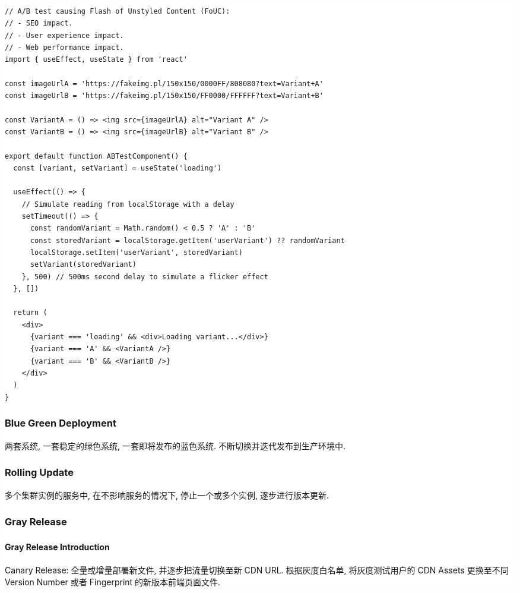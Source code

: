 ```tsx
// A/B test causing Flash of Unstyled Content (FoUC):
// - SEO impact.
// - User experience impact.
// - Web performance impact.
import { useEffect, useState } from 'react'

const imageUrlA = 'https://fakeimg.pl/150x150/0000FF/808080?text=Variant+A'
const imageUrlB = 'https://fakeimg.pl/150x150/FF0000/FFFFFF?text=Variant+B'

const VariantA = () => <img src={imageUrlA} alt="Variant A" />
const VariantB = () => <img src={imageUrlB} alt="Variant B" />

export default function ABTestComponent() {
  const [variant, setVariant] = useState('loading')

  useEffect(() => {
    // Simulate reading from localStorage with a delay
    setTimeout(() => {
      const randomVariant = Math.random() < 0.5 ? 'A' : 'B'
      const storedVariant = localStorage.getItem('userVariant') ?? randomVariant
      localStorage.setItem('userVariant', storedVariant)
      setVariant(storedVariant)
    }, 500) // 500ms second delay to simulate a flicker effect
  }, [])

  return (
    <div>
      {variant === 'loading' && <div>Loading variant...</div>}
      {variant === 'A' && <VariantA />}
      {variant === 'B' && <VariantB />}
    </div>
  )
}
```

### Blue Green Deployment

两套系统, 一套稳定的绿色系统, 一套即将发布的蓝色系统.
不断切换并迭代发布到生产环境中.

### Rolling Update

多个集群实例的服务中, 在不影响服务的情况下,
停止一个或多个实例, 逐步进行版本更新.

### Gray Release

#### Gray Release Introduction

Canary Release: 全量或增量部署新文件, 并逐步把流量切换至新 CDN URL.
根据灰度白名单, 将灰度测试用户的 CDN Assets
更换至不同 Version Number 或者 Fingerprint 的新版本前端页面文件.
